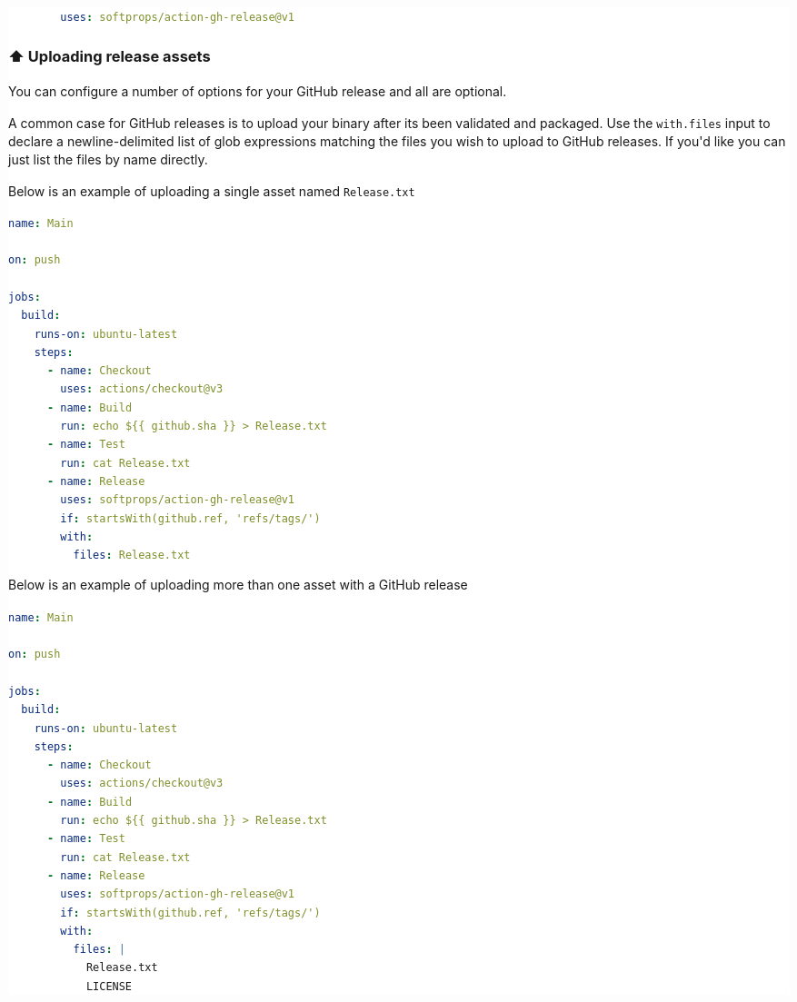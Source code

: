 ```yaml
        uses: softprops/action-gh-release@v1
```

### ⬆️ Uploading release assets

You can configure a number of options for your
GitHub release and all are optional.

A common case for GitHub releases is to upload your binary after its been validated and packaged.
Use the `with.files` input to declare a newline-delimited list of glob expressions matching the files
you wish to upload to GitHub releases. If you'd like you can just list the files by name directly.

Below is an example of uploading a single asset named `Release.txt`

```yaml
name: Main

on: push

jobs:
  build:
    runs-on: ubuntu-latest
    steps:
      - name: Checkout
        uses: actions/checkout@v3
      - name: Build
        run: echo ${{ github.sha }} > Release.txt
      - name: Test
        run: cat Release.txt
      - name: Release
        uses: softprops/action-gh-release@v1
        if: startsWith(github.ref, 'refs/tags/')
        with:
          files: Release.txt
```

Below is an example of uploading more than one asset with a GitHub release

```yaml
name: Main

on: push

jobs:
  build:
    runs-on: ubuntu-latest
    steps:
      - name: Checkout
        uses: actions/checkout@v3
      - name: Build
        run: echo ${{ github.sha }} > Release.txt
      - name: Test
        run: cat Release.txt
      - name: Release
        uses: softprops/action-gh-release@v1
        if: startsWith(github.ref, 'refs/tags/')
        with:
          files: |
            Release.txt
            LICENSE
```
